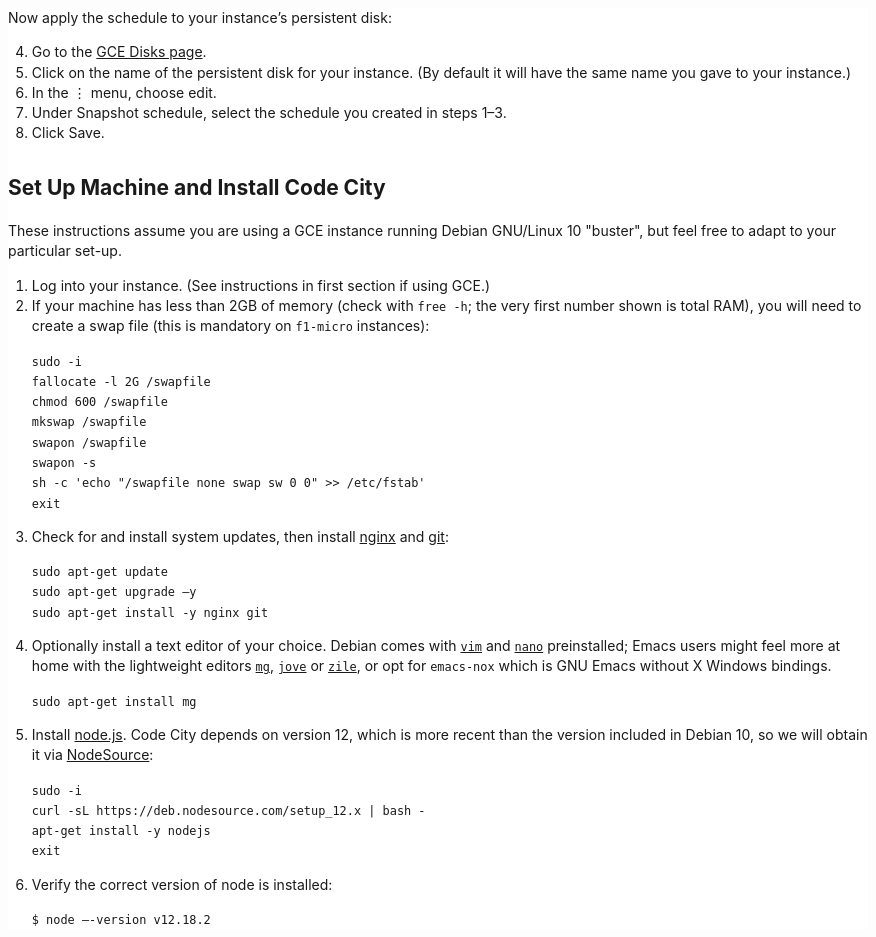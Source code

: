 Now apply the schedule to your instance’s persistent disk:

4.  Go to the [GCE Disks page](
    https://console.cloud.google.com/compute/disks).
0.  Click on the name of the persistent disk for your instance.  (By
    default it will have the same name you gave to your instance.)
0.  In the ⋮ menu, choose edit.
0.  Under Snapshot schedule, select the schedule you created in steps
    1–3.
0.  Click Save.

## Set Up Machine and Install Code City

These instructions assume you are using a GCE instance running Debian
GNU/Linux 10 "buster", but feel free to adapt to your particular
set-up.

1.  Log into your instance.  (See instructions in first section if
    using GCE.)
0.  If your machine has less than 2GB of memory (check with `free -h`;
    the very first number shown is total RAM), you will need to create
    a swap file (this is mandatory on `f1-micro` instances):
    ```
    sudo -i
    fallocate -l 2G /swapfile
    chmod 600 /swapfile
    mkswap /swapfile
    swapon /swapfile
    swapon -s
    sh -c 'echo "/swapfile none swap sw 0 0" >> /etc/fstab'
    exit
    ```
0.  Check for and install system updates, then install
    [nginx](https://en.wikipedia.org/wiki/Nginx) and
    [git](https://git-scm.com/):
    ```
    sudo apt-get update
    sudo apt-get upgrade –y
    sudo apt-get install -y nginx git
    ```
0.  Optionally install a text editor of your choice.  Debian comes
    with [`vim`](https://www.vim.org/) and
    [`nano`](https://www.nano-editor.org/) preinstalled; Emacs users
    might feel more at home with the lightweight editors
    [`mg`](https://github.com/hboetes/mg),
    [`jove`](https://github.com/jonmacs/jove) or
    [`zile`](https://www.gnu.org/software/zile/), or opt for
    `emacs-nox` which is GNU Emacs without X Windows bindings.
    ```
    sudo apt-get install mg
    ```
0.  Install [node.js](https://nodejs.org/).  Code City depends on
    version 12, which is more recent than the version included in
    Debian 10, so we will obtain it via [NodeSource](
    https://github.com/nodesource/distributions):
    ```
    sudo -i
    curl -sL https://deb.nodesource.com/setup_12.x | bash -
    apt-get install -y nodejs
    exit
    ```
0.  Verify the correct version of node is installed:
    ```
    $ node –-version v12.18.2